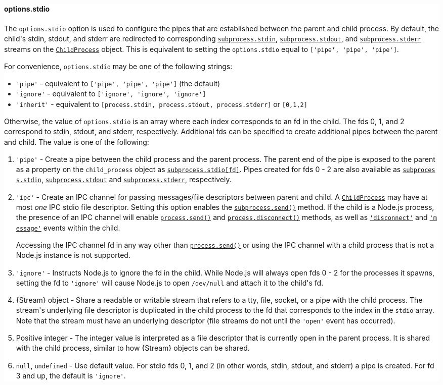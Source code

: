 #### options.stdio


The `options.stdio` option is used to configure the pipes that are established
between the parent and child process. By default, the child's stdin, stdout,
and stderr are redirected to corresponding [`subprocess.stdin`][],
[`subprocess.stdout`][], and [`subprocess.stderr`][] streams on the
[`ChildProcess`][] object. This is equivalent to setting the `options.stdio`
equal to `['pipe', 'pipe', 'pipe']`.

For convenience, `options.stdio` may be one of the following strings:

* `'pipe'` - equivalent to `['pipe', 'pipe', 'pipe']` (the default)
* `'ignore'` - equivalent to `['ignore', 'ignore', 'ignore']`
* `'inherit'` - equivalent to `[process.stdin, process.stdout, process.stderr]`
   or `[0,1,2]`

Otherwise, the value of `options.stdio` is an array where each index corresponds
to an fd in the child. The fds 0, 1, and 2 correspond to stdin, stdout,
and stderr, respectively. Additional fds can be specified to create additional
pipes between the parent and child. The value is one of the following:

1. `'pipe'` - Create a pipe between the child process and the parent process.
   The parent end of the pipe is exposed to the parent as a property on the
   `child_process` object as [`subprocess.stdio[fd]`][`stdio`]. Pipes created
   for fds 0 - 2 are also available as [`subprocess.stdin`][],
   [`subprocess.stdout`][] and [`subprocess.stderr`][], respectively.
2. `'ipc'` - Create an IPC channel for passing messages/file descriptors
   between parent and child. A [`ChildProcess`][] may have at most *one* IPC stdio
   file descriptor. Setting this option enables the [`subprocess.send()`][]
   method. If the child is a Node.js process, the presence of an IPC channel
   will enable [`process.send()`][] and [`process.disconnect()`][] methods,
   as well as [`'disconnect'`][] and [`'message'`][] events within the child.

   Accessing the IPC channel fd in any way other than [`process.send()`][]
   or using the IPC channel with a child process that is not a Node.js instance
   is not supported.
3. `'ignore'` - Instructs Node.js to ignore the fd in the child. While Node.js
   will always open fds 0 - 2 for the processes it spawns, setting the fd to
   `'ignore'` will cause Node.js to open `/dev/null` and attach it to the
   child's fd.
4. {Stream} object - Share a readable or writable stream that refers to a tty,
   file, socket, or a pipe with the child process. The stream's underlying
   file descriptor is duplicated in the child process to the fd that
   corresponds to the index in the `stdio` array. Note that the stream must
   have an underlying descriptor (file streams do not until the `'open'`
   event has occurred).
5. Positive integer - The integer value is interpreted as a file descriptor
   that is currently open in the parent process. It is shared with the child
   process, similar to how {Stream} objects can be shared.
6. `null`, `undefined` - Use default value. For stdio fds 0, 1, and 2 (in other
   words, stdin, stdout, and stderr) a pipe is created. For fd 3 and up, the
   default is `'ignore'`.


[`'disconnect'`]: process.html#process_event_disconnect
[`'error'`]: #child_process_event_error
[`'exit'`]: #child_process_event_exit
[`'message'`]: process.html#process_event_message
[`ChildProcess`]: #child_process_child_process
[`Error`]: errors.html#errors_class_error
[`EventEmitter`]: events.html#events_class_eventemitter
[`subprocess.connected`]: #child_process_subprocess_connected
[`subprocess.disconnect()`]: #child_process_subprocess_disconnect
[`subprocess.kill()`]: #child_process_subprocess_kill_signal
[`subprocess.send()`]: #child_process_subprocess_send_message_sendhandle_options_callback
[`subprocess.stderr`]: #child_process_subprocess_stderr
[`subprocess.stdin`]: #child_process_subprocess_stdin
[`subprocess.stdout`]: #child_process_subprocess_stdout
[`child_process.exec()`]: #child_process_child_process_exec_command_options_callback
[`child_process.execFile()`]: #child_process_child_process_execfile_file_args_options_callback
[`child_process.execFileSync()`]: #child_process_child_process_execfilesync_file_args_options
[`child_process.execSync()`]: #child_process_child_process_execsync_command_options
[`child_process.fork()`]: #child_process_child_process_fork_modulepath_args_options
[`child_process.spawn()`]: #child_process_child_process_spawn_command_args_options
[`child_process.spawnSync()`]: #child_process_child_process_spawnsync_command_args_options
[`maxBuffer` and Unicode]: #child_process_maxbuffer_and_unicode
[`net.Server`]: net.html#net_class_net_server
[`net.Socket`]: net.html#net_class_net_socket
[`options.detached`]: #child_process_options_detached
[`process.disconnect()`]: process.html#process_process_disconnect
[`process.env`]: process.html#process_process_env
[`process.execPath`]: process.html#process_process_execpath
[`process.send()`]: process.html#process_process_send_message_sendhandle_options_callback
[`stdio`]: #child_process_options_stdio
[`util.promisify()`]: util.html#util_util_promisify_original
[Default Windows Shell]: #child_process_default_windows_shell
[Shell Requirements]: #child_process_shell_requirements
[synchronous counterparts]: #child_process_synchronous_process_creation